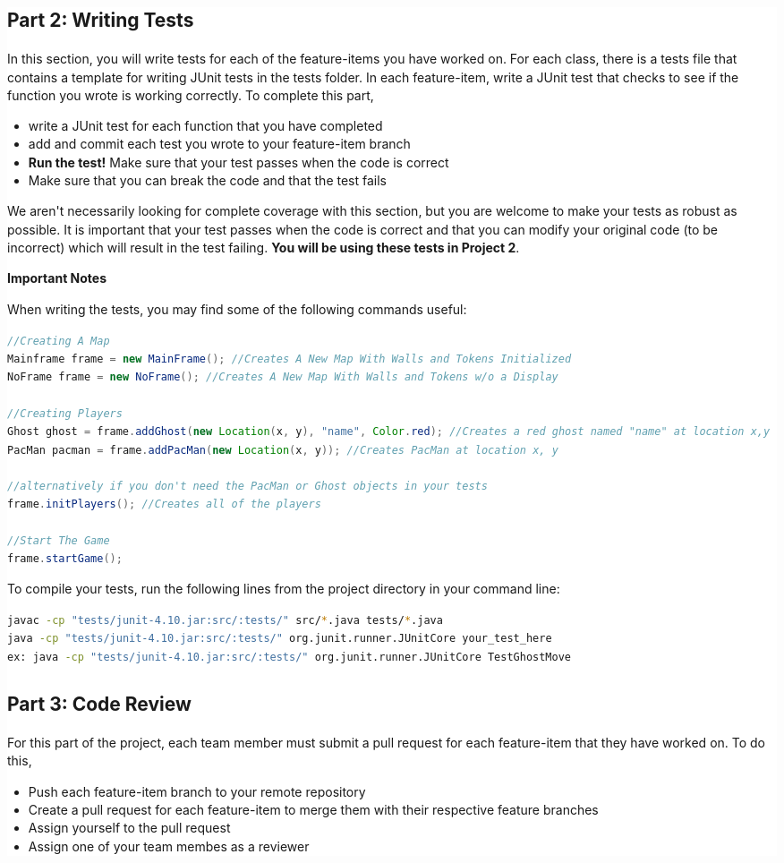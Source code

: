## Part 2: Writing Tests

In this section, you will write tests for each of the feature-items you have worked on. For each class, there is a tests file that contains a template for writing JUnit tests in the tests folder. In each feature-item, write a JUnit test that checks to see if the function you wrote is working correctly. To complete this part,

* write a JUnit test for each function that you have completed
* add and commit each test you wrote to your feature-item branch
* **Run the test!** Make sure that your test passes when the code is correct 
* Make sure that you can break the code and that the test fails

We aren't necessarily looking for complete coverage with this section, but you are welcome to make your tests as robust as possible. It is important that your test passes when the code is correct and that you can modify your original code (to be incorrect) which will result in the test failing. **You will be using these tests in Project 2**.

**Important Notes**

When writing the tests, you may find some of the following commands useful:

```java
//Creating A Map 
Mainframe frame = new MainFrame(); //Creates A New Map With Walls and Tokens Initialized
NoFrame frame = new NoFrame(); //Creates A New Map With Walls and Tokens w/o a Display

//Creating Players
Ghost ghost = frame.addGhost(new Location(x, y), "name", Color.red); //Creates a red ghost named "name" at location x,y
PacMan pacman = frame.addPacMan(new Location(x, y)); //Creates PacMan at location x, y

//alternatively if you don't need the PacMan or Ghost objects in your tests
frame.initPlayers(); //Creates all of the players

//Start The Game
frame.startGame();
```

To compile your tests, run the following lines from the project directory in your command line:

```bash
javac -cp "tests/junit-4.10.jar:src/:tests/" src/*.java tests/*.java
java -cp "tests/junit-4.10.jar:src/:tests/" org.junit.runner.JUnitCore your_test_here
ex: java -cp "tests/junit-4.10.jar:src/:tests/" org.junit.runner.JUnitCore TestGhostMove
```

## Part 3: Code Review

For this part of the project, each team member must submit a pull request for each feature-item that they have worked on. To do this,

* Push each feature-item branch to your remote repository
* Create a pull request for each feature-item to merge them with their respective feature branches
* Assign yourself to the pull request
* Assign one of your team membes as a reviewer

